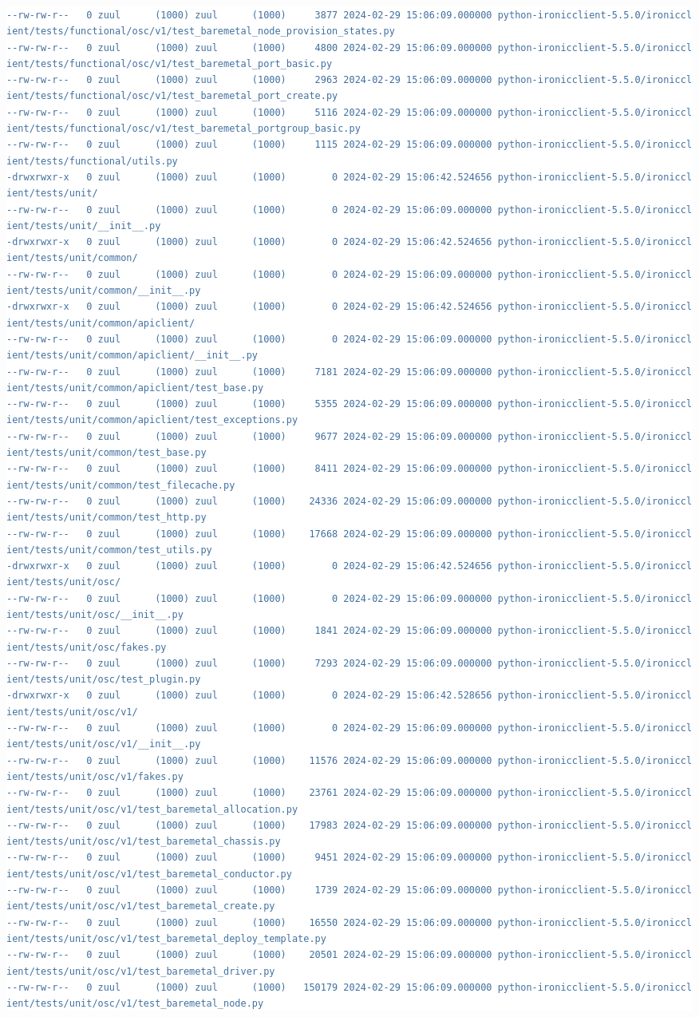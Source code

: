 ```diff
--rw-rw-r--   0 zuul      (1000) zuul      (1000)     3877 2024-02-29 15:06:09.000000 python-ironicclient-5.5.0/ironicclient/tests/functional/osc/v1/test_baremetal_node_provision_states.py
--rw-rw-r--   0 zuul      (1000) zuul      (1000)     4800 2024-02-29 15:06:09.000000 python-ironicclient-5.5.0/ironicclient/tests/functional/osc/v1/test_baremetal_port_basic.py
--rw-rw-r--   0 zuul      (1000) zuul      (1000)     2963 2024-02-29 15:06:09.000000 python-ironicclient-5.5.0/ironicclient/tests/functional/osc/v1/test_baremetal_port_create.py
--rw-rw-r--   0 zuul      (1000) zuul      (1000)     5116 2024-02-29 15:06:09.000000 python-ironicclient-5.5.0/ironicclient/tests/functional/osc/v1/test_baremetal_portgroup_basic.py
--rw-rw-r--   0 zuul      (1000) zuul      (1000)     1115 2024-02-29 15:06:09.000000 python-ironicclient-5.5.0/ironicclient/tests/functional/utils.py
-drwxrwxr-x   0 zuul      (1000) zuul      (1000)        0 2024-02-29 15:06:42.524656 python-ironicclient-5.5.0/ironicclient/tests/unit/
--rw-rw-r--   0 zuul      (1000) zuul      (1000)        0 2024-02-29 15:06:09.000000 python-ironicclient-5.5.0/ironicclient/tests/unit/__init__.py
-drwxrwxr-x   0 zuul      (1000) zuul      (1000)        0 2024-02-29 15:06:42.524656 python-ironicclient-5.5.0/ironicclient/tests/unit/common/
--rw-rw-r--   0 zuul      (1000) zuul      (1000)        0 2024-02-29 15:06:09.000000 python-ironicclient-5.5.0/ironicclient/tests/unit/common/__init__.py
-drwxrwxr-x   0 zuul      (1000) zuul      (1000)        0 2024-02-29 15:06:42.524656 python-ironicclient-5.5.0/ironicclient/tests/unit/common/apiclient/
--rw-rw-r--   0 zuul      (1000) zuul      (1000)        0 2024-02-29 15:06:09.000000 python-ironicclient-5.5.0/ironicclient/tests/unit/common/apiclient/__init__.py
--rw-rw-r--   0 zuul      (1000) zuul      (1000)     7181 2024-02-29 15:06:09.000000 python-ironicclient-5.5.0/ironicclient/tests/unit/common/apiclient/test_base.py
--rw-rw-r--   0 zuul      (1000) zuul      (1000)     5355 2024-02-29 15:06:09.000000 python-ironicclient-5.5.0/ironicclient/tests/unit/common/apiclient/test_exceptions.py
--rw-rw-r--   0 zuul      (1000) zuul      (1000)     9677 2024-02-29 15:06:09.000000 python-ironicclient-5.5.0/ironicclient/tests/unit/common/test_base.py
--rw-rw-r--   0 zuul      (1000) zuul      (1000)     8411 2024-02-29 15:06:09.000000 python-ironicclient-5.5.0/ironicclient/tests/unit/common/test_filecache.py
--rw-rw-r--   0 zuul      (1000) zuul      (1000)    24336 2024-02-29 15:06:09.000000 python-ironicclient-5.5.0/ironicclient/tests/unit/common/test_http.py
--rw-rw-r--   0 zuul      (1000) zuul      (1000)    17668 2024-02-29 15:06:09.000000 python-ironicclient-5.5.0/ironicclient/tests/unit/common/test_utils.py
-drwxrwxr-x   0 zuul      (1000) zuul      (1000)        0 2024-02-29 15:06:42.524656 python-ironicclient-5.5.0/ironicclient/tests/unit/osc/
--rw-rw-r--   0 zuul      (1000) zuul      (1000)        0 2024-02-29 15:06:09.000000 python-ironicclient-5.5.0/ironicclient/tests/unit/osc/__init__.py
--rw-rw-r--   0 zuul      (1000) zuul      (1000)     1841 2024-02-29 15:06:09.000000 python-ironicclient-5.5.0/ironicclient/tests/unit/osc/fakes.py
--rw-rw-r--   0 zuul      (1000) zuul      (1000)     7293 2024-02-29 15:06:09.000000 python-ironicclient-5.5.0/ironicclient/tests/unit/osc/test_plugin.py
-drwxrwxr-x   0 zuul      (1000) zuul      (1000)        0 2024-02-29 15:06:42.528656 python-ironicclient-5.5.0/ironicclient/tests/unit/osc/v1/
--rw-rw-r--   0 zuul      (1000) zuul      (1000)        0 2024-02-29 15:06:09.000000 python-ironicclient-5.5.0/ironicclient/tests/unit/osc/v1/__init__.py
--rw-rw-r--   0 zuul      (1000) zuul      (1000)    11576 2024-02-29 15:06:09.000000 python-ironicclient-5.5.0/ironicclient/tests/unit/osc/v1/fakes.py
--rw-rw-r--   0 zuul      (1000) zuul      (1000)    23761 2024-02-29 15:06:09.000000 python-ironicclient-5.5.0/ironicclient/tests/unit/osc/v1/test_baremetal_allocation.py
--rw-rw-r--   0 zuul      (1000) zuul      (1000)    17983 2024-02-29 15:06:09.000000 python-ironicclient-5.5.0/ironicclient/tests/unit/osc/v1/test_baremetal_chassis.py
--rw-rw-r--   0 zuul      (1000) zuul      (1000)     9451 2024-02-29 15:06:09.000000 python-ironicclient-5.5.0/ironicclient/tests/unit/osc/v1/test_baremetal_conductor.py
--rw-rw-r--   0 zuul      (1000) zuul      (1000)     1739 2024-02-29 15:06:09.000000 python-ironicclient-5.5.0/ironicclient/tests/unit/osc/v1/test_baremetal_create.py
--rw-rw-r--   0 zuul      (1000) zuul      (1000)    16550 2024-02-29 15:06:09.000000 python-ironicclient-5.5.0/ironicclient/tests/unit/osc/v1/test_baremetal_deploy_template.py
--rw-rw-r--   0 zuul      (1000) zuul      (1000)    20501 2024-02-29 15:06:09.000000 python-ironicclient-5.5.0/ironicclient/tests/unit/osc/v1/test_baremetal_driver.py
--rw-rw-r--   0 zuul      (1000) zuul      (1000)   150179 2024-02-29 15:06:09.000000 python-ironicclient-5.5.0/ironicclient/tests/unit/osc/v1/test_baremetal_node.py
```